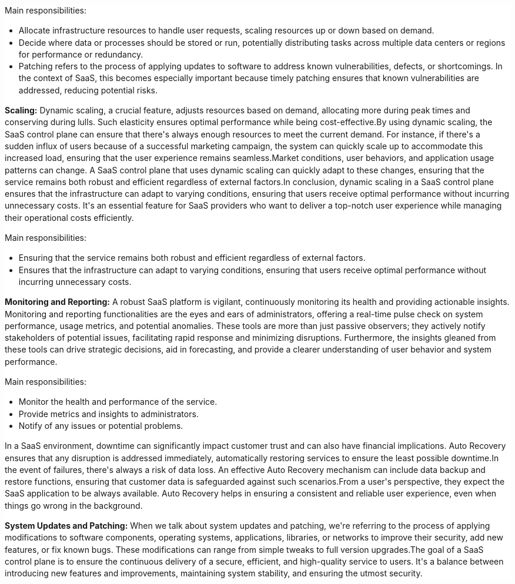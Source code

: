 Main responsibilities:

- Allocate infrastructure resources to handle user requests, scaling resources up or down based on demand.
- Decide where data or processes should be stored or run, potentially distributing tasks across multiple data centers or regions for performance or redundancy.
- Patching refers to the process of applying updates to software to address known vulnerabilities, defects, or shortcomings. In the context of SaaS, this becomes especially important because timely patching ensures that known vulnerabilities are addressed, reducing potential risks.

**Scaling:** Dynamic scaling, a crucial feature, adjusts resources based on demand, allocating more during peak times and conserving during lulls. Such elasticity ensures optimal performance while being cost-effective.By using dynamic scaling, the SaaS control plane can ensure that there's always enough resources to meet the current demand. For instance, if there's a sudden influx of users because of a successful marketing campaign, the system can quickly scale up to accommodate this increased load, ensuring that the user experience remains seamless.Market conditions, user behaviors, and application usage patterns can change. A SaaS control plane that uses dynamic scaling can quickly adapt to these changes, ensuring that the service remains both robust and efficient regardless of external factors.In conclusion, dynamic scaling in a SaaS control plane ensures that the infrastructure can adapt to varying conditions, ensuring that users receive optimal performance without incurring unnecessary costs. It's an essential feature for SaaS providers who want to deliver a top-notch user experience while managing their operational costs efficiently.

Main responsibilities:

- Ensuring that the service remains both robust and efficient regardless of external factors.  
- Ensures that the infrastructure can adapt to varying conditions, ensuring that users receive optimal performance without incurring unnecessary costs.

**Monitoring and Reporting:** A robust SaaS platform is vigilant, continuously monitoring its health and providing actionable insights. Monitoring and reporting functionalities are the eyes and ears of administrators, offering a real-time pulse check on system performance, usage metrics, and potential anomalies. These tools are more than just passive observers; they actively notify stakeholders of potential issues, facilitating rapid response and minimizing disruptions. Furthermore, the insights gleaned from these tools can drive strategic decisions, aid in forecasting, and provide a clearer understanding of user behavior and system performance.

Main responsibilities:

- Monitor the health and performance of the service.
- Provide metrics and insights to administrators.
- Notify of any issues or potential problems.

In a SaaS environment, downtime can significantly impact customer trust and can also have financial implications. Auto Recovery ensures that any disruption is addressed immediately, automatically restoring services to ensure the least possible downtime.In the event of failures, there's always a risk of data loss. An effective Auto Recovery mechanism can include data backup and restore functions, ensuring that customer data is safeguarded against such scenarios.From a user's perspective, they expect the SaaS application to be always available. Auto Recovery helps in ensuring a consistent and reliable user experience, even when things go wrong in the background.

**System Updates and Patching:** When we talk about system updates and patching, we're referring to the process of applying modifications to software components, operating systems, applications, libraries, or networks to improve their security, add new features, or fix known bugs. These modifications can range from simple tweaks to full version upgrades.The goal of a SaaS control plane is to ensure the continuous delivery of a secure, efficient, and high-quality service to users. It's a balance between introducing new features and improvements, maintaining system stability, and ensuring the utmost security.
